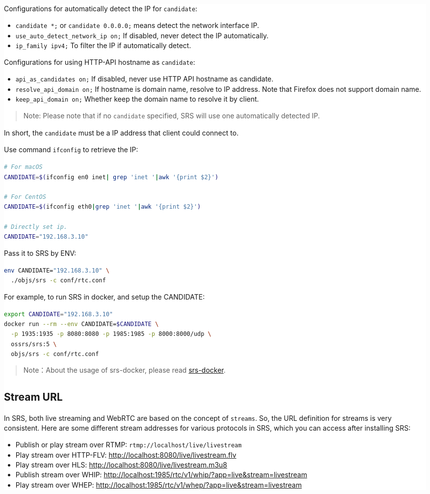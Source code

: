 Configurations for automatically detect the IP for `candidate`:
* `candidate *;` or `candidate 0.0.0.0;` means detect the network interface IP.
* `use_auto_detect_network_ip on;` If disabled, never detect the IP automatically.
* `ip_family ipv4;` To filter the IP if automatically detect.

Configurations for using HTTP-API hostname as `candidate`:
* `api_as_candidates on;` If disabled, never use HTTP API hostname as candidate.
* `resolve_api_domain on;` If hostname is domain name, resolve to IP address. Note that Firefox does not support domain name.
* `keep_api_domain on;` Whether keep the domain name to resolve it by client.

> Note: Please note that if no `candidate` specified, SRS will use one automatically detected IP.

In short, the `candidate` must be a IP address that client could connect to.

Use command `ifconfig` to retrieve the IP:

```bash
# For macOS
CANDIDATE=$(ifconfig en0 inet| grep 'inet '|awk '{print $2}')

# For CentOS
CANDIDATE=$(ifconfig eth0|grep 'inet '|awk '{print $2}')

# Directly set ip.
CANDIDATE="192.168.3.10"
```

Pass it to SRS by ENV:

```bash
env CANDIDATE="192.168.3.10" \
  ./objs/srs -c conf/rtc.conf
```

For example, to run SRS in docker, and setup the CANDIDATE:

```bash
export CANDIDATE="192.168.3.10"
docker run --rm --env CANDIDATE=$CANDIDATE \
  -p 1935:1935 -p 8080:8080 -p 1985:1985 -p 8000:8000/udp \
  ossrs/srs:5 \
  objs/srs -c conf/rtc.conf
```

> Note：About the usage of srs-docker, please read [srs-docker](https://github.com/ossrs/dev-docker/tree/v4#usage).

## Stream URL

In SRS, both live streaming and WebRTC are based on the concept of `streams`. So, the URL definition for
streams is very consistent. Here are some different stream addresses for various protocols in SRS, which
you can access after installing SRS:

* Publish or play stream over RTMP: `rtmp://localhost/live/livestream`
* Play stream over HTTP-FLV: [http://localhost:8080/live/livestream.flv](http://localhost:8080/players/srs_player.html)
* Play stream over HLS: [http://localhost:8080/live/livestream.m3u8](http://localhost:8080/players/srs_player.html?stream=livestream.m3u8)
* Publish stream over WHIP: [http://localhost:1985/rtc/v1/whip/?app=live&stream=livestream](http://localhost:8080/players/whip.html)
* Play stream over WHEP: [http://localhost:1985/rtc/v1/whep/?app=live&stream=livestream](http://localhost:8080/players/whep.html)
